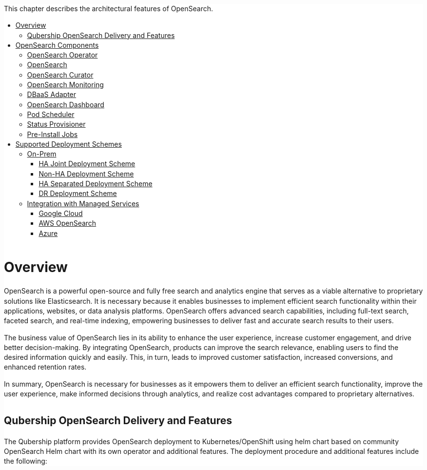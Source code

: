 This chapter describes the architectural features of OpenSearch.


* [Overview](#overview)
  * [Qubership OpenSearch Delivery and Features](#qubership-opensearch-delivery-and-features)
* [OpenSearch Components](#opensearch-components)
  * [OpenSearch Operator](#opensearch-operator)
  * [OpenSearch](#opensearch)
  * [OpenSearch Curator](#opensearch-curator)
  * [OpenSearch Monitoring](#opensearch-monitoring)
  * [DBaaS Adapter](#dbaas-adapter)
  * [OpenSearch Dashboard](#opensearch-dashboard)
  * [Pod Scheduler](#pod-scheduler)
  * [Status Provisioner](#status-provisioner)
  * [Pre-Install Jobs](#pre-install-jobs)
* [Supported Deployment Schemes](#supported-deployment-schemes)
  * [On-Prem](#on-prem)
    * [HA Joint Deployment Scheme](#ha-joint-deployment-scheme)
    * [Non-HA Deployment Scheme](#non-ha-deployment-scheme)
    * [HA Separated Deployment Scheme](#ha-separated-deployment-scheme)
    * [DR Deployment Scheme](#dr-deployment-scheme)
  * [Integration with Managed Services](#integration-with-managed-services)
    * [Google Cloud](#google-cloud)
    * [AWS OpenSearch](#aws-opensearch)
    * [Azure](#azure)


# Overview

OpenSearch is a powerful open-source and fully free search and analytics engine that serves as a viable alternative to proprietary solutions like Elasticsearch.
It is necessary because it enables businesses to implement efficient search functionality within their applications, websites, or data analysis platforms.
OpenSearch offers advanced search capabilities, including full-text search, faceted search, and real-time indexing, empowering businesses to deliver fast and accurate search results to their users.

The business value of OpenSearch lies in its ability to enhance the user experience, increase customer engagement, and drive better decision-making.
By integrating OpenSearch, products can improve the search relevance, enabling users to find the desired information quickly and easily.
This, in turn, leads to improved customer satisfaction, increased conversions, and enhanced retention rates.

In summary, OpenSearch is necessary for businesses as it empowers them to deliver an efficient search functionality, improve the user experience, make informed decisions through analytics, and
realize cost advantages compared to proprietary alternatives.

## Qubership OpenSearch Delivery and Features

The Qubership platform provides OpenSearch deployment to Kubernetes/OpenShift using helm chart based on community OpenSearch Helm chart with its own operator and additional features.
The deployment procedure and additional features include the following:

